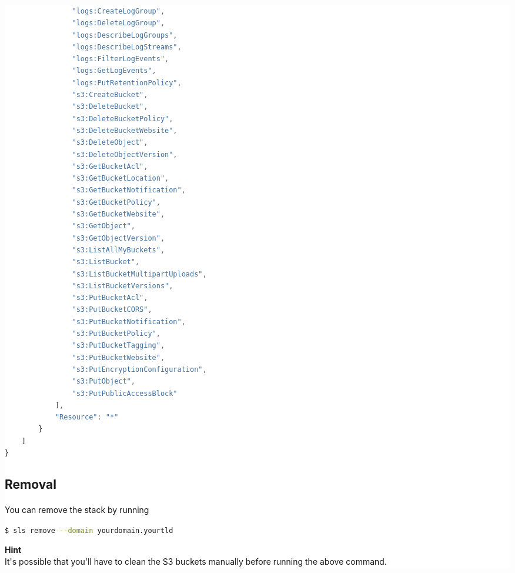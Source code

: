 ```javascript
                "logs:CreateLogGroup",
                "logs:DeleteLogGroup",
                "logs:DescribeLogGroups",
                "logs:DescribeLogStreams",
                "logs:FilterLogEvents",
                "logs:GetLogEvents",
                "logs:PutRetentionPolicy",
                "s3:CreateBucket",
                "s3:DeleteBucket",
                "s3:DeleteBucketPolicy",
                "s3:DeleteBucketWebsite",
                "s3:DeleteObject",
                "s3:DeleteObjectVersion",
                "s3:GetBucketAcl",
                "s3:GetBucketLocation",
                "s3:GetBucketNotification",
                "s3:GetBucketPolicy",
                "s3:GetBucketWebsite",
                "s3:GetObject",
                "s3:GetObjectVersion",
                "s3:ListAllMyBuckets",
                "s3:ListBucket",
                "s3:ListBucketMultipartUploads",
                "s3:ListBucketVersions",
                "s3:PutBucketAcl",
                "s3:PutBucketCORS",
                "s3:PutBucketNotification",
                "s3:PutBucketPolicy",
                "s3:PutBucketTagging",
                "s3:PutBucketWebsite",
                "s3:PutEncryptionConfiguration",
                "s3:PutObject",
                "s3:PutPublicAccessBlock"
            ],
            "Resource": "*"
        }
    ]
}
```

## Removal
You can remove the stack by running

```bash
$ sls remove --domain yourdomain.yourtld
```

**Hint**  
It's possible that you'll have to clean the S3 buckets manually before running the above command.
